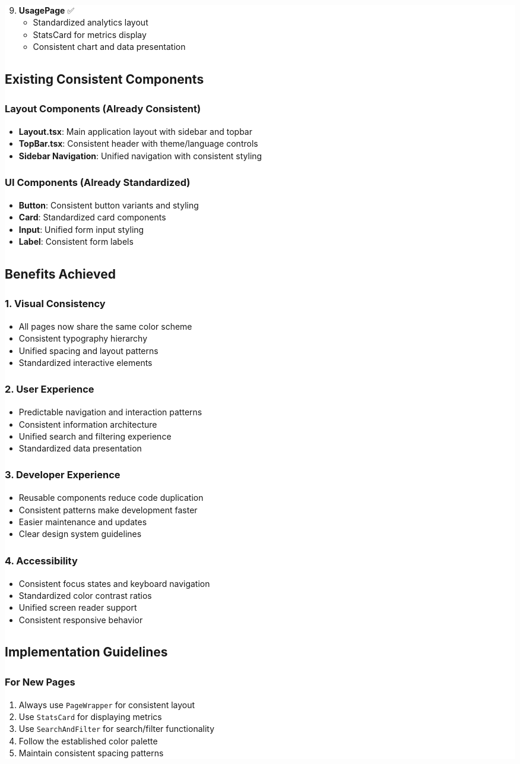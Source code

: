 9. **UsagePage** ✅
   - Standardized analytics layout
   - StatsCard for metrics display
   - Consistent chart and data presentation

## Existing Consistent Components

### Layout Components (Already Consistent)
- **Layout.tsx**: Main application layout with sidebar and topbar
- **TopBar.tsx**: Consistent header with theme/language controls
- **Sidebar Navigation**: Unified navigation with consistent styling

### UI Components (Already Standardized)
- **Button**: Consistent button variants and styling
- **Card**: Standardized card components
- **Input**: Unified form input styling
- **Label**: Consistent form labels

## Benefits Achieved

### 1. Visual Consistency
- All pages now share the same color scheme
- Consistent typography hierarchy
- Unified spacing and layout patterns
- Standardized interactive elements

### 2. User Experience
- Predictable navigation and interaction patterns
- Consistent information architecture
- Unified search and filtering experience
- Standardized data presentation

### 3. Developer Experience
- Reusable components reduce code duplication
- Consistent patterns make development faster
- Easier maintenance and updates
- Clear design system guidelines

### 4. Accessibility
- Consistent focus states and keyboard navigation
- Standardized color contrast ratios
- Unified screen reader support
- Consistent responsive behavior

## Implementation Guidelines

### For New Pages
1. Always use `PageWrapper` for consistent layout
2. Use `StatsCard` for displaying metrics
3. Use `SearchAndFilter` for search/filter functionality
4. Follow the established color palette
5. Maintain consistent spacing patterns
